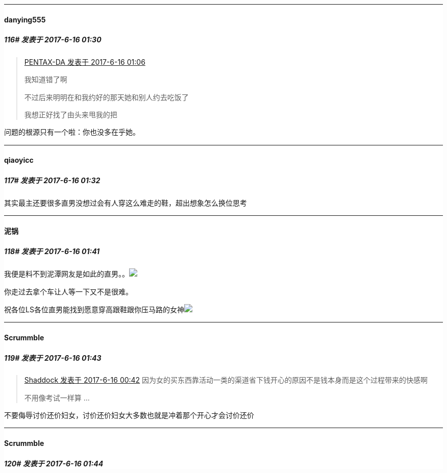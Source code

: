
*****

####  danying555  
##### 116#       发表于 2017-6-16 01:30


<blockquote><a href="httphttps://bbs.saraba1st.com/2b/forum.php?mod=redirect&amp;goto=findpost&amp;pid=36280961&amp;ptid=1515575" target="_blank">PENTAX-DA 发表于 2017-6-16 01:06</a>

我知道错了啊

不过后来明明在和我约好的那天她和别人约去吃饭了

我想正好找了由头来甩我的把</blockquote>
问题的根源只有一个啦：你也没多在乎她。


*****

####  qiaoyicc  
##### 117#       发表于 2017-6-16 01:32


其实最主还要很多直男没想过会有人穿这么难走的鞋，超出想象怎么换位思考


*****

####  泥锅  
##### 118#       发表于 2017-6-16 01:41


我便是料不到泥潭网友是如此的直男。。<img src="https://static.saraba1st.com/image/smiley/animal2017/006.png" referrerpolicy="no-referrer">

你走过去拿个车让人等一下又不是很难。


祝各位LS各位直男能找到愿意穿高跟鞋跟你压马路的女神<img src="https://static.saraba1st.com/image/smiley/animal2017/002.png" referrerpolicy="no-referrer">


*****

####  Scrummble  
##### 119#       发表于 2017-6-16 01:43


<blockquote><a href="httphttps://bbs.saraba1st.com/2b/forum.php?mod=redirect&amp;amp;goto=findpost&amp;amp;pid=36280814&amp;amp;ptid=1515575" target="_blank">Shaddock 发表于 2017-6-16 00:42</a>
因为女的买东西靠活动一类的渠道省下钱开心的原因不是钱本身而是这个过程带来的快感啊

不用像考试一样算 ...</blockquote>
不要侮辱讨价还价妇女，讨价还价妇女大多数也就是冲着那个开心才会讨价还价


*****

####  Scrummble  
##### 120#       发表于 2017-6-16 01:44
